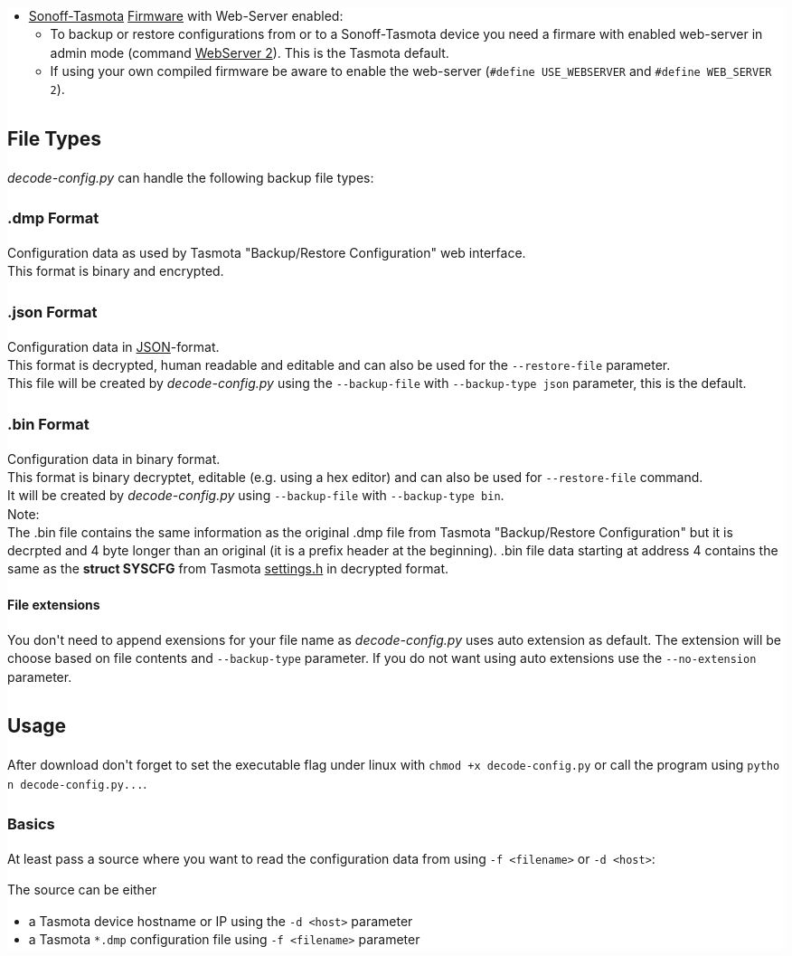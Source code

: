 * [Sonoff-Tasmota](https://github.com/arendst/Sonoff-Tasmota) [Firmware](https://github.com/arendst/Sonoff-Tasmota/releases) with Web-Server enabled:
  * To backup or restore configurations from or to a Sonoff-Tasmota device you need a firmare with enabled web-server in admin mode (command [WebServer 2](https://github.com/arendst/Sonoff-Tasmota/wiki/Commands#wifi)). This is the Tasmota default.
  * If using your own compiled firmware be aware to enable the web-server (`#define USE_WEBSERVER` and `#define WEB_SERVER 2`).

## File Types
_decode-config.py_ can handle the following backup file types:  
### .dmp Format
Configuration data as used by Tasmota "Backup/Restore Configuration" web interface.  
This format is binary and encrypted.
### .json Format
Configuration data in [JSON](http://www.json.org/)-format.  
This format is decrypted, human readable and editable and can also be used for the `--restore-file` parameter.  
This file will be created by _decode-config.py_ using the `--backup-file` with `--backup-type json` parameter, this is the default.
### .bin Format
Configuration data in binary format.  
This format is binary decryptet, editable (e.g. using a hex editor) and can also be used for `--restore-file` command.  
It will be created by _decode-config.py_ using `--backup-file` with `--backup-type bin`.  
Note:  
The .bin file contains the same information as the original .dmp file from Tasmota "Backup/Restore Configuration" but it is decrpted and  4 byte longer than an original (it is a prefix header at the beginning). .bin file data starting at address 4 contains the same as the **struct SYSCFG** from Tasmota [settings.h](https://github.com/arendst/Sonoff-Tasmota/blob/master/sonoff/settings.h) in decrypted format.

#### File extensions
You don't need to append exensions for your file name as _decode-config.py_ uses auto extension as default. The extension will be choose based on file contents and `--backup-type` parameter.
If you do not want using auto extensions use the `--no-extension` parameter.

## Usage
After download don't forget to set the executable flag under linux with `chmod +x decode-config.py` or call the program using `python decode-config.py...`.

### Basics
At least pass a source where you want to read the configuration data from using `-f <filename>` or `-d <host>`:

The source can be either 
* a Tasmota device hostname or IP using the `-d <host>` parameter
* a Tasmota `*.dmp` configuration file using `-f <filename>` parameter
